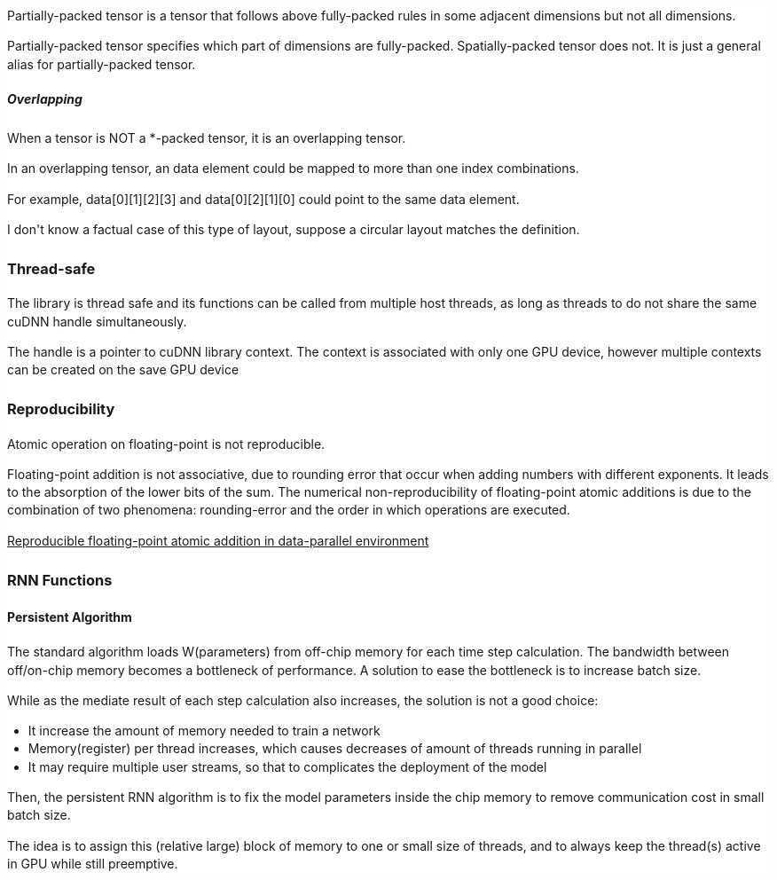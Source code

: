 Partially-packed tensor is a tensor that follows above fully-packed rules
in some adjacent dimensions but not all dimensions.

Partially-packed tensor specifies which part of dimensions are fully-packed.
Spatially-packed tensor does not. It is just a general alias for partially-packed tensor.

##### Overlapping
When a tensor is NOT a *-packed tensor, it is an overlapping tensor.

In an overlapping tensor, an data element could be mapped to more than one index combinations.

For example, data\[0]\[1]\[2]\[3] and data\[0]\[2]\[1]\[0] could point to the same data element.

I don't know a factual case of this type of layout, suppose a circular layout matches the definition.

### Thread-safe
The library is thread safe and its functions can be called from multiple host threads, as long as threads to do not share the same cuDNN handle simultaneously.

The handle is a pointer to cuDNN library context.
The context is associated with only one GPU device, however multiple contexts can be created on the save GPU device

### Reproducibility
Atomic operation on floating-point is not reproducible.

Floating-point addition is not associative, due to rounding error that occur when adding numbers with different exponents.
It leads to the absorption of the lower bits of the sum. The numerical non-reproducibility of floating-point atomic additions
is due to the combination of two phenomena: rounding-error and the order in which operations are executed.

[Reproducible floating-point atomic addition in data-parallel environment](https://annals-csis.org/proceedings/2015/pliks/86.pdf)

### RNN Functions

#### Persistent Algorithm
The standard algorithm loads W(parameters) from off-chip memory for each time step calculation.
The bandwidth between off/on-chip memory becomes a bottleneck of performance.
A solution to ease the bottleneck is to increase batch size.

While as the mediate result of each step calculation also increases, the solution is not a good choice:
* It increase the amount of memory needed to train a network
* Memory(register) per thread increases, which causes decreases of amount of threads running in parallel
* It may require multiple user streams, so that to complicates the deployment of the model

Then, the persistent RNN algorithm is to fix the model parameters inside the chip memory to remove communication cost in small batch size.

The idea is to assign this (relative large) block of memory to one or small size of threads,
and to always keep the thread(s) active in GPU while still preemptive.
